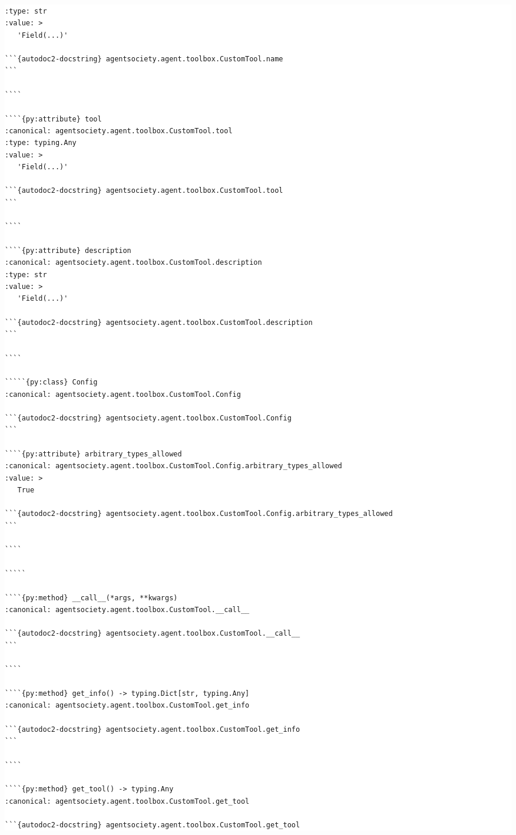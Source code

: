 ``````{py:class} CustomTool(/, **data: typing.Any)
:type: str
:value: >
   'Field(...)'

```{autodoc2-docstring} agentsociety.agent.toolbox.CustomTool.name
```

````

````{py:attribute} tool
:canonical: agentsociety.agent.toolbox.CustomTool.tool
:type: typing.Any
:value: >
   'Field(...)'

```{autodoc2-docstring} agentsociety.agent.toolbox.CustomTool.tool
```

````

````{py:attribute} description
:canonical: agentsociety.agent.toolbox.CustomTool.description
:type: str
:value: >
   'Field(...)'

```{autodoc2-docstring} agentsociety.agent.toolbox.CustomTool.description
```

````

`````{py:class} Config
:canonical: agentsociety.agent.toolbox.CustomTool.Config

```{autodoc2-docstring} agentsociety.agent.toolbox.CustomTool.Config
```

````{py:attribute} arbitrary_types_allowed
:canonical: agentsociety.agent.toolbox.CustomTool.Config.arbitrary_types_allowed
:value: >
   True

```{autodoc2-docstring} agentsociety.agent.toolbox.CustomTool.Config.arbitrary_types_allowed
```

````

`````

````{py:method} __call__(*args, **kwargs)
:canonical: agentsociety.agent.toolbox.CustomTool.__call__

```{autodoc2-docstring} agentsociety.agent.toolbox.CustomTool.__call__
```

````

````{py:method} get_info() -> typing.Dict[str, typing.Any]
:canonical: agentsociety.agent.toolbox.CustomTool.get_info

```{autodoc2-docstring} agentsociety.agent.toolbox.CustomTool.get_info
```

````

````{py:method} get_tool() -> typing.Any
:canonical: agentsociety.agent.toolbox.CustomTool.get_tool

```{autodoc2-docstring} agentsociety.agent.toolbox.CustomTool.get_tool
``````